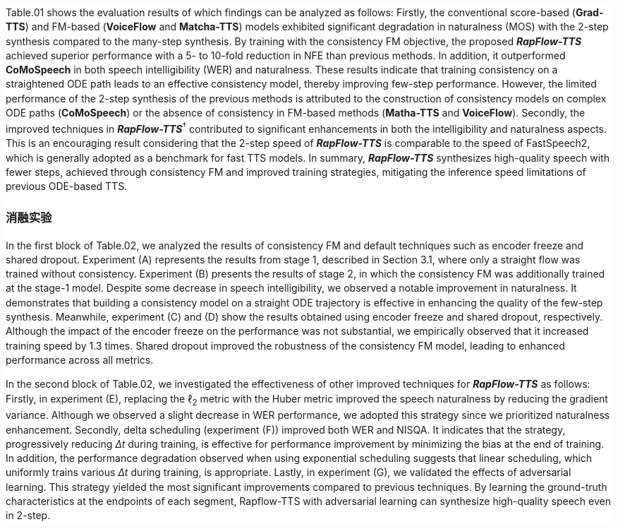 Table.01 shows the evaluation results of which findings can be analyzed as follows:
Firstly, the conventional score-based (**Grad-TTS**) and FM-based (**VoiceFlow** and **Matcha-TTS**) models exhibited significant degradation in naturalness (MOS) with the 2-step synthesis compared to the many-step synthesis.
By training with the consistency FM objective, the proposed ***RapFlow-TTS*** achieved superior performance with a 5- to 10-fold reduction in NFE than previous methods.
In addition, it outperformed **CoMoSpeech** in both speech intelligibility (WER) and naturalness.
These results indicate that training consistency on a straightened ODE path leads to an effective consistency model, thereby improving few-step performance.
However, the limited performance of the 2-step synthesis of the previous methods is attributed to the construction of consistency models on complex ODE paths (**CoMoSpeech**) or the absence of consistency in FM-based methods (**Matha-TTS** and **VoiceFlow**).
Secondly, the improved techniques in ***RapFlow-TTS***$^{\dagger}$ contributed to significant enhancements in both the intelligibility and naturalness aspects.
This is an encouraging result considering that the 2-step speed of ***RapFlow-TTS*** is comparable to the speed of FastSpeech2, which is generally adopted as a benchmark for fast TTS models.
In summary, ***RapFlow-TTS*** synthesizes high-quality speech with fewer steps, achieved through consistency FM and improved training strategies, mitigating the inference speed limitations of previous ODE-based TTS.

### 消融实验

In the first block of Table.02, we analyzed the results of consistency FM and default techniques such as encoder freeze and shared dropout.
Experiment (A) represents the results from stage 1, described in Section 3.1, where only a straight flow was trained without consistency.
Experiment (B) presents the results of stage 2, in which the consistency FM was additionally trained at the stage-1 model.
Despite some decrease in speech intelligibility, we observed a notable improvement in naturalness.
It demonstrates that building a consistency model on a straight ODE trajectory is effective in enhancing the quality of the few-step synthesis.
Meanwhile, experiment (C) and (D) show the results obtained using encoder freeze and shared dropout, respectively.
Although the impact of the encoder freeze on the performance was not substantial, we empirically observed that it increased training speed by 1.3 times.
Shared dropout improved the robustness of the consistency FM model, leading to enhanced performance across all metrics.

In the second block of Table.02, we investigated the effectiveness of other improved techniques for ***RapFlow-TTS*** as follows: Firstly, in experiment (E), replacing the $\ell_{2}$ metric with the Huber metric improved the speech naturalness by reducing the gradient variance.
Although we observed a slight decrease in WER performance, we adopted this strategy since we prioritized naturalness enhancement.
Secondly, delta scheduling (experiment (F)) improved both WER and NISQA.
It indicates that the strategy, progressively reducing $\Delta t$ during training, is effective for performance improvement by minimizing the bias at the end of training.
In addition, the performance degradation observed when using exponential scheduling suggests that linear scheduling, which uniformly trains various $\Delta t$ during training, is appropriate.
Lastly, in experiment (G), we validated the effects of adversarial learning.
This strategy yielded the most significant improvements compared to previous techniques.
By learning the ground-truth characteristics at the endpoints of each segment, Rapflow-TTS with adversarial learning can synthesize high-quality speech even in 2-step.
